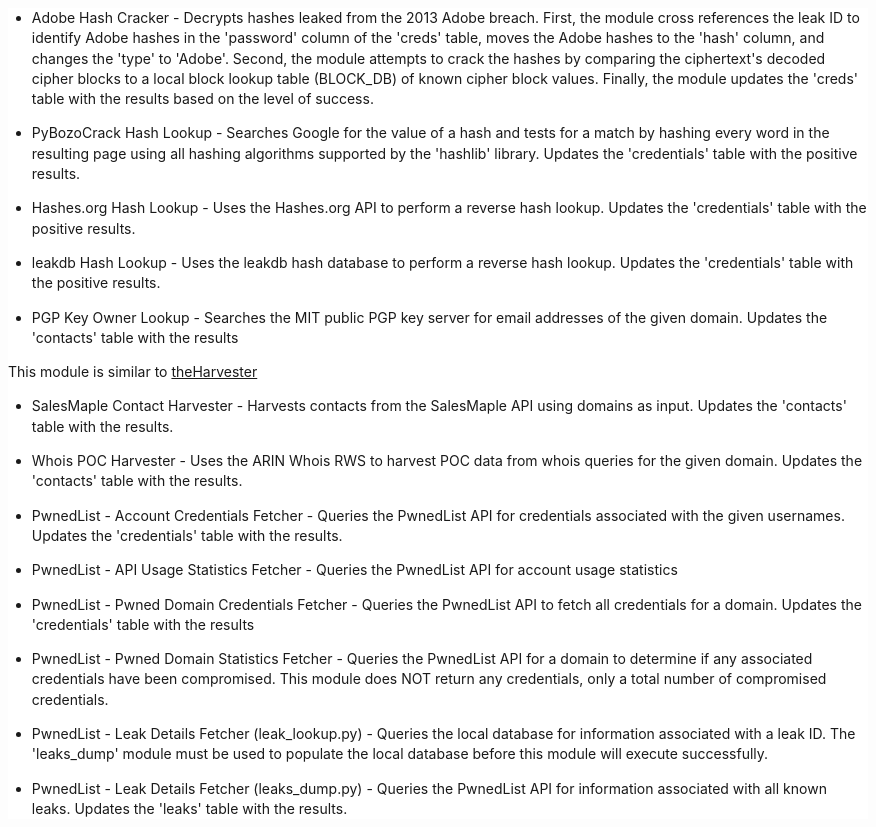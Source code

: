 - Adobe Hash Cracker - Decrypts hashes leaked from the 2013 Adobe breach. First, the module cross references the leak ID to
  identify Adobe hashes in the 'password' column of the 'creds' table, moves the Adobe hashes to the
  'hash' column, and changes the 'type' to 'Adobe'. Second, the module attempts to crack the hashes
  by comparing the ciphertext's decoded cipher blocks to a local block lookup table (BLOCK_DB) of
  known cipher block values. Finally, the module updates the 'creds' table with the results based on
  the level of success.

- PyBozoCrack Hash Lookup - Searches Google for the value of a hash and tests for a match by hashing every word in the resulting
  page using all hashing algorithms supported by the 'hashlib' library. Updates the 'credentials'
  table with the positive results.

- Hashes.org Hash Lookup - Uses the Hashes.org API to perform a reverse hash lookup. Updates the 'credentials' table with the
  positive results.

- leakdb Hash Lookup - Uses the leakdb hash database to perform a reverse hash lookup. Updates the 'credentials' table with
  the positive results.

- PGP Key Owner Lookup - Searches the MIT public PGP key server for email addresses of the given domain. Updates the
  'contacts' table with the results

This module is similar to [theHarvester](recon/domains-contacts/salesmaple)

- SalesMaple Contact Harvester - Harvests contacts from the SalesMaple API using domains as input. Updates the 'contacts' table with
  the results.

- Whois POC Harvester - Uses the ARIN Whois RWS to harvest POC data from whois queries for the given domain. Updates the
  'contacts' table with the results.

- PwnedList - Account Credentials Fetcher - Queries the PwnedList API for credentials associated with the given usernames. Updates the
  'credentials' table with the results.

- PwnedList - API Usage Statistics Fetcher - Queries the PwnedList API for account usage statistics

- PwnedList - Pwned Domain Credentials Fetcher - Queries the PwnedList API to fetch all credentials for a domain. Updates the 'credentials' table
  with the results

- PwnedList - Pwned Domain Statistics Fetcher - Queries the PwnedList API for a domain to determine if any associated credentials have been
  compromised. This module does NOT return any credentials, only a total number of compromised
  credentials.

- PwnedList - Leak Details Fetcher (leak_lookup.py) - Queries the local database for information associated with a leak ID. The 'leaks_dump' module must
  be used to populate the local database before this module will execute successfully.

- PwnedList - Leak Details Fetcher (leaks_dump.py) - Queries the PwnedList API for information associated with all known leaks. Updates the 'leaks' table with the results.
